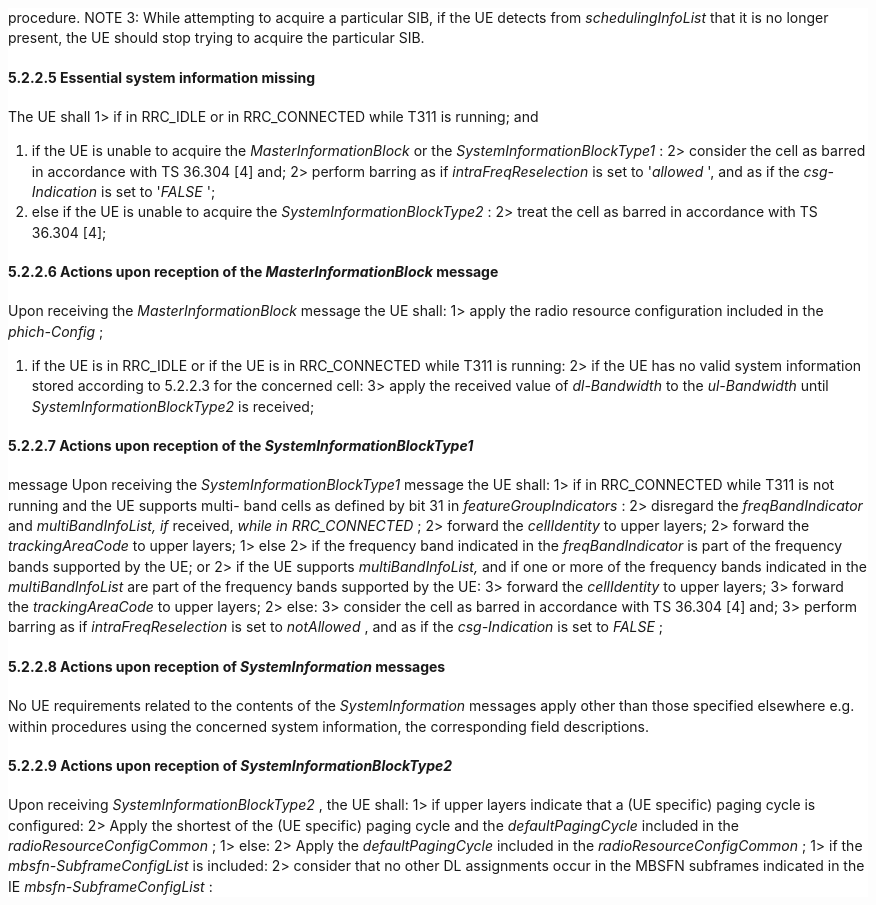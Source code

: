 procedure.
NOTE 3: While attempting to acquire a particular SIB, if the UE detects from
_schedulingInfoList_ that it is no longer present, the UE should stop trying
to acquire the particular SIB.
#### 5.2.2.5 Essential system information missing
The UE shall
1> if in RRC_IDLE or in RRC_CONNECTED while T311 is running; and
  1. if the UE is unable to acquire the _MasterInformationBlock_ or the _SystemInformationBlockType1_ :
2> consider the cell as barred in accordance with TS 36.304 [4] and;
2> perform barring as if _intraFreqReselection_ is set to \'_allowed_ \', and
as if the _csg-Indication_ is set to \'_FALSE_ \';
  1. else if the UE is unable to acquire the _SystemInformationBlockType2_ :
2> treat the cell as barred in accordance with TS 36.304 [4];
#### 5.2.2.6 Actions upon reception of the _MasterInformationBlock_ message
Upon receiving the _MasterInformationBlock_ message the UE shall:
1> apply the radio resource configuration included in the _phich-Config_ ;
  1. if the UE is in RRC_IDLE or if the UE is in RRC_CONNECTED while T311 is running:
2> if the UE has no valid system information stored according to 5.2.2.3 for
the concerned cell:
3> apply the received value of _dl-Bandwidth_ to the _ul-Bandwidth_ until
_SystemInformationBlockType2_ is received;
#### 5.2.2.7 Actions upon reception of the _SystemInformationBlockType1_
message
Upon receiving the _SystemInformationBlockType1_ message the UE shall:
1> if in RRC_CONNECTED while T311 is not running and the UE supports multi-
band cells as defined by bit 31 in _featureGroupIndicators_ :
2> disregard the _freqBandIndicator_ and _multiBandInfoList, if_ received,
_while in RRC_CONNECTED_ ;
2> forward the _cellIdentity_ to upper layers;
2> forward the _trackingAreaCode_ to upper layers;
1> else
2> if the frequency band indicated in the _freqBandIndicator_ is part of the
frequency bands supported by the UE; or
2> if the UE supports _multiBandInfoList,_ and if one or more of the frequency
bands indicated in the _multiBandInfoList_ are part of the frequency bands
supported by the UE:
3> forward the _cellIdentity_ to upper layers;
3> forward the _trackingAreaCode_ to upper layers;
2> else:
3> consider the cell as barred in accordance with TS 36.304 [4] and;
3> perform barring as if _intraFreqReselection_ is set to _notAllowed_ , and
as if the _csg-Indication_ is set to _FALSE_ ;
#### 5.2.2.8 Actions upon reception of _SystemInformation_ messages
No UE requirements related to the contents of the _SystemInformation_ messages
apply other than those specified elsewhere e.g. within procedures using the
concerned system information, the corresponding field descriptions.
#### 5.2.2.9 Actions upon reception of _SystemInformationBlockType2_
Upon receiving _SystemInformationBlockType2_ , the UE shall:
1> if upper layers indicate that a (UE specific) paging cycle is configured:
2> Apply the shortest of the (UE specific) paging cycle and the
_defaultPagingCycle_ included in the _radioResourceConfigCommon_ ;
1> else:
2> Apply the _defaultPagingCycle_ included in the _radioResourceConfigCommon_
;
1> if the _mbsfn-SubframeConfigList_ is included:
2> consider that no other DL assignments occur in the MBSFN subframes
indicated in the IE _mbsfn-SubframeConfigList_ :